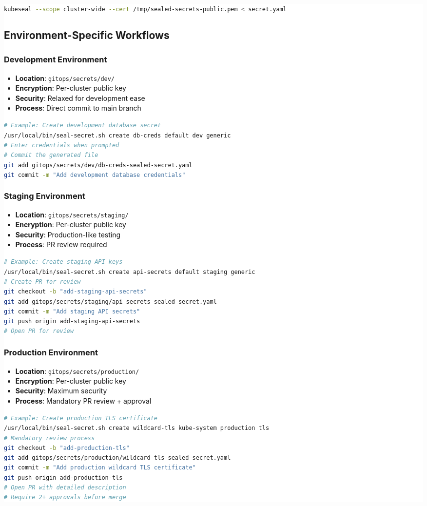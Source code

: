 ```bash
kubeseal --scope cluster-wide --cert /tmp/sealed-secrets-public.pem < secret.yaml
```

## Environment-Specific Workflows

### Development Environment

- **Location**: `gitops/secrets/dev/`
- **Encryption**: Per-cluster public key
- **Security**: Relaxed for development ease
- **Process**: Direct commit to main branch

```bash
# Example: Create development database secret
/usr/local/bin/seal-secret.sh create db-creds default dev generic
# Enter credentials when prompted
# Commit the generated file
git add gitops/secrets/dev/db-creds-sealed-secret.yaml
git commit -m "Add development database credentials"
```

### Staging Environment

- **Location**: `gitops/secrets/staging/`
- **Encryption**: Per-cluster public key
- **Security**: Production-like testing
- **Process**: PR review required

```bash
# Example: Create staging API keys
/usr/local/bin/seal-secret.sh create api-secrets default staging generic
# Create PR for review
git checkout -b "add-staging-api-secrets"
git add gitops/secrets/staging/api-secrets-sealed-secret.yaml
git commit -m "Add staging API secrets"
git push origin add-staging-api-secrets
# Open PR for review
```

### Production Environment

- **Location**: `gitops/secrets/production/`
- **Encryption**: Per-cluster public key
- **Security**: Maximum security
- **Process**: Mandatory PR review + approval

```bash
# Example: Create production TLS certificate
/usr/local/bin/seal-secret.sh create wildcard-tls kube-system production tls
# Mandatory review process
git checkout -b "add-production-tls"
git add gitops/secrets/production/wildcard-tls-sealed-secret.yaml
git commit -m "Add production wildcard TLS certificate"
git push origin add-production-tls
# Open PR with detailed description
# Require 2+ approvals before merge
```
